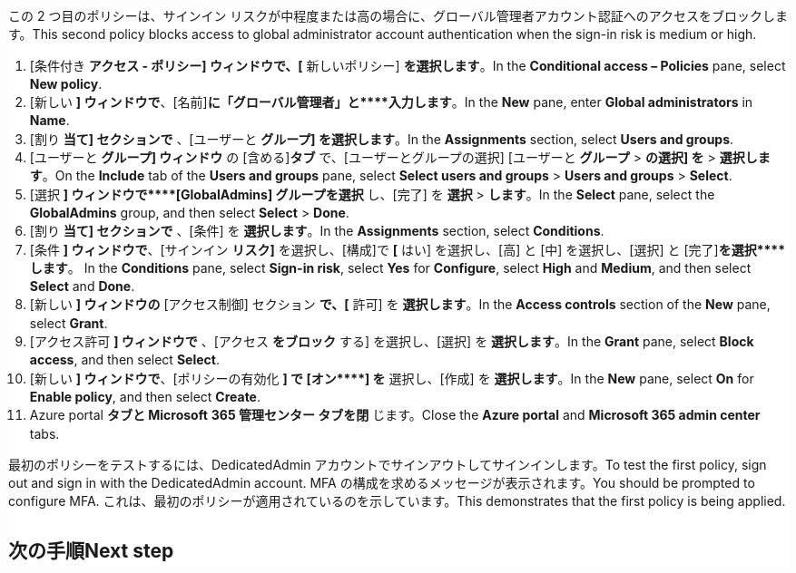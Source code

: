 <span data-ttu-id="0e2a9-143">この 2 つ目のポリシーは、サインイン リスクが中程度または高の場合に、グローバル管理者アカウント認証へのアクセスをブロックします。</span><span class="sxs-lookup"><span data-stu-id="0e2a9-143">This second policy blocks access to global administrator account authentication when the sign-in risk is medium or high.</span></span>

1. <span data-ttu-id="0e2a9-144">[条件付き **アクセス - ポリシー] ウィンドウで、[** 新しいポリシー] **を選択します**。</span><span class="sxs-lookup"><span data-stu-id="0e2a9-144">In the **Conditional access – Policies** pane, select **New policy**.</span></span>
2. <span data-ttu-id="0e2a9-145">[新しい **] ウィンドウで**、[名前]**に「グローバル管理者」と\*\*\*\*入力します**。</span><span class="sxs-lookup"><span data-stu-id="0e2a9-145">In the **New** pane, enter **Global administrators** in **Name**.</span></span>
3. <span data-ttu-id="0e2a9-146">[割り **当て] セクションで** 、[ユーザーと **グループ] を選択します**。</span><span class="sxs-lookup"><span data-stu-id="0e2a9-146">In the **Assignments** section, select **Users and groups**.</span></span>
4. <span data-ttu-id="0e2a9-147">[ユーザーと **グループ] ウィンドウ** の [含める]**タブ** で、[ユーザーとグループの選択] [ユーザーと **グループ**  >  **の選択] を**  >  **選択します**。</span><span class="sxs-lookup"><span data-stu-id="0e2a9-147">On the **Include** tab of the **Users and groups** pane, select **Select users and groups** > **Users and groups** > **Select**.</span></span>
5. <span data-ttu-id="0e2a9-148">[選択 **] ウィンドウで\*\*\*\*[GlobalAdmins] グループを選択** し、[完了] を **選択**  >  **します**。</span><span class="sxs-lookup"><span data-stu-id="0e2a9-148">In the **Select** pane, select the **GlobalAdmins** group, and then select **Select** > **Done**.</span></span>
6. <span data-ttu-id="0e2a9-149">[割り **当て] セクションで** 、[条件] を **選択します**。</span><span class="sxs-lookup"><span data-stu-id="0e2a9-149">In the **Assignments** section, select **Conditions**.</span></span>
7. <span data-ttu-id="0e2a9-150">[条件 **] ウィンドウで**、[サインイン **リスク]** を選択し、[構成]で **[** はい] を選択し、[高] と [中] を選択し、[選択] と [完了]**を選択\*\*\*\*します**。 </span><span class="sxs-lookup"><span data-stu-id="0e2a9-150">In the **Conditions** pane, select **Sign-in risk**, select **Yes** for **Configure**, select **High** and **Medium**, and then select **Select** and **Done**.</span></span>
8. <span data-ttu-id="0e2a9-151">[新しい **] ウィンドウの** [アクセス制御] セクション **で、[** 許可] を **選択します**。</span><span class="sxs-lookup"><span data-stu-id="0e2a9-151">In the **Access controls** section of the **New** pane, select **Grant**.</span></span>
9. <span data-ttu-id="0e2a9-152">[アクセス許可 **] ウィンドウで** 、[アクセス **をブロック** する] を選択し、[選択] を **選択します**。</span><span class="sxs-lookup"><span data-stu-id="0e2a9-152">In the **Grant** pane, select **Block access**, and then select **Select**.</span></span>
10. <span data-ttu-id="0e2a9-153">[新しい **] ウィンドウで**、[ポリシーの有効化 **] で [オン\*\*\*\*] を** 選択し、[作成] を **選択します**。</span><span class="sxs-lookup"><span data-stu-id="0e2a9-153">In the **New** pane, select **On** for **Enable policy**, and then select **Create**.</span></span>
11. <span data-ttu-id="0e2a9-154">Azure portal **タブと Microsoft** **365 管理センター タブを閉** じます。</span><span class="sxs-lookup"><span data-stu-id="0e2a9-154">Close the **Azure portal** and **Microsoft 365 admin center** tabs.</span></span>

<span data-ttu-id="0e2a9-155">最初のポリシーをテストするには、DedicatedAdmin アカウントでサインアウトしてサインインします。</span><span class="sxs-lookup"><span data-stu-id="0e2a9-155">To test the first policy, sign out and sign in with the DedicatedAdmin account.</span></span> <span data-ttu-id="0e2a9-156">MFA の構成を求めるメッセージが表示されます。</span><span class="sxs-lookup"><span data-stu-id="0e2a9-156">You should be prompted to configure MFA.</span></span> <span data-ttu-id="0e2a9-157">これは、最初のポリシーが適用されているのを示しています。</span><span class="sxs-lookup"><span data-stu-id="0e2a9-157">This demonstrates that the first policy is being applied.</span></span>

## <a name="next-step"></a><span data-ttu-id="0e2a9-158">次の手順</span><span class="sxs-lookup"><span data-stu-id="0e2a9-158">Next step</span></span>

